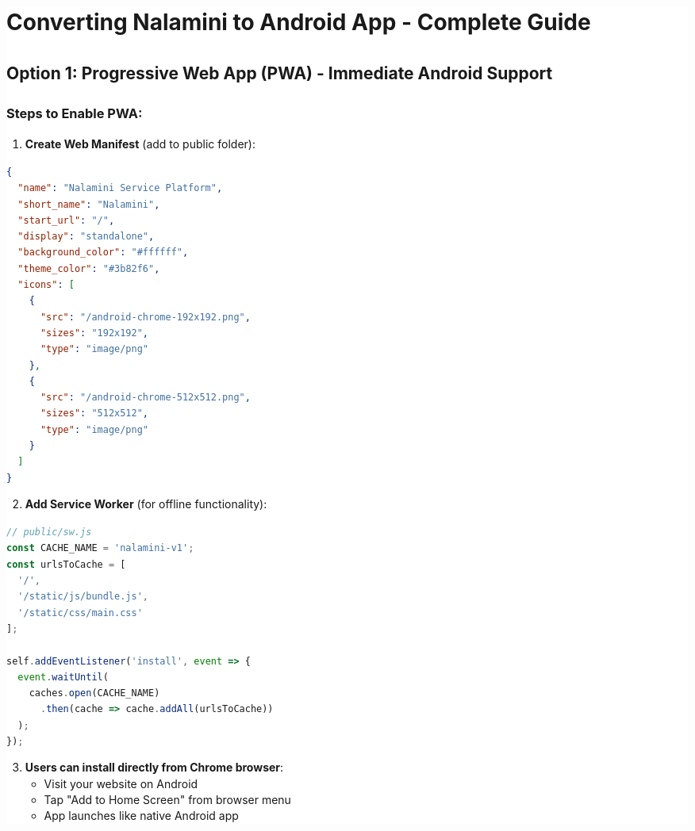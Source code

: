 # Converting Nalamini to Android App - Complete Guide

## Option 1: Progressive Web App (PWA) - Immediate Android Support

### Steps to Enable PWA:
1. **Create Web Manifest** (add to public folder):
```json
{
  "name": "Nalamini Service Platform",
  "short_name": "Nalamini",
  "start_url": "/",
  "display": "standalone",
  "background_color": "#ffffff",
  "theme_color": "#3b82f6",
  "icons": [
    {
      "src": "/android-chrome-192x192.png",
      "sizes": "192x192",
      "type": "image/png"
    },
    {
      "src": "/android-chrome-512x512.png", 
      "sizes": "512x512",
      "type": "image/png"
    }
  ]
}
```

2. **Add Service Worker** (for offline functionality):
```javascript
// public/sw.js
const CACHE_NAME = 'nalamini-v1';
const urlsToCache = [
  '/',
  '/static/js/bundle.js',
  '/static/css/main.css'
];

self.addEventListener('install', event => {
  event.waitUntil(
    caches.open(CACHE_NAME)
      .then(cache => cache.addAll(urlsToCache))
  );
});
```

3. **Users can install directly from Chrome browser**:
   - Visit your website on Android
   - Tap "Add to Home Screen" from browser menu
   - App launches like native Android app
